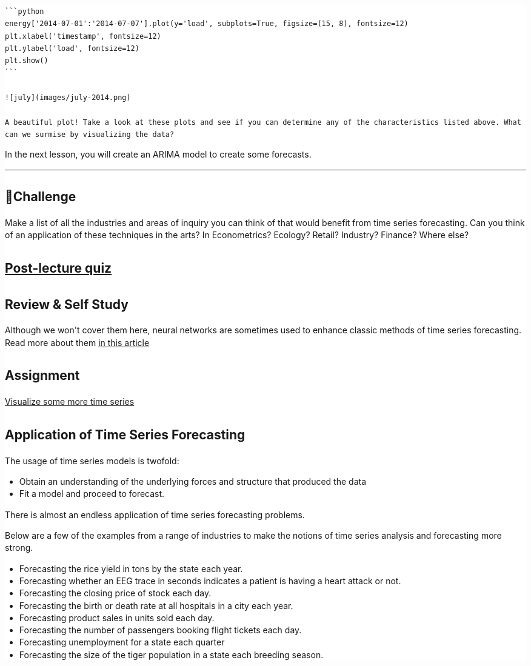     ```python
    energy['2014-07-01':'2014-07-07'].plot(y='load', subplots=True, figsize=(15, 8), fontsize=12)
    plt.xlabel('timestamp', fontsize=12)
    plt.ylabel('load', fontsize=12)
    plt.show()
    ```

    ![july](images/july-2014.png)

    A beautiful plot! Take a look at these plots and see if you can determine any of the characteristics listed above. What can we surmise by visualizing the data?

In the next lesson, you will create an ARIMA model to create some forecasts.

---

## 🚀Challenge

Make a list of all the industries and areas of inquiry you can think of that would benefit from time series forecasting. Can you think of an application of these techniques in the arts? In Econometrics? Ecology? Retail? Industry? Finance? Where else?

## [Post-lecture quiz](https://gray-sand-07a10f403.1.azurestaticapps.net/quiz/42/)

## Review & Self Study

Although we won't cover them here, neural networks are sometimes used to enhance classic methods of time series forecasting. Read more about them [in this article](https://medium.com/microsoftazure/neural-networks-for-forecasting-financial-and-economic-time-series-6aca370ff412)

## Assignment

[Visualize some more time series](assignment.md)



## Application of Time Series Forecasting

The usage of time series models is twofold:

-   Obtain an understanding of the underlying forces and structure that produced the data
-   Fit a model and proceed to forecast.

There is almost an endless application of time series forecasting problems.

Below are a few of the examples from a range of industries to make the notions of time series analysis and forecasting more strong.

-   Forecasting the rice yield in tons by the state each year.
-   Forecasting whether an EEG trace in seconds indicates a patient is having a heart attack or not.
-   Forecasting the closing price of stock each day.
-   Forecasting the birth or death rate at all hospitals in a city each year.
-   Forecasting product sales in units sold each day.
-   Forecasting the number of passengers booking flight tickets each day.
-   Forecasting unemployment for a state each quarter
-   Forecasting the size of the tiger population in a state each breeding season.
